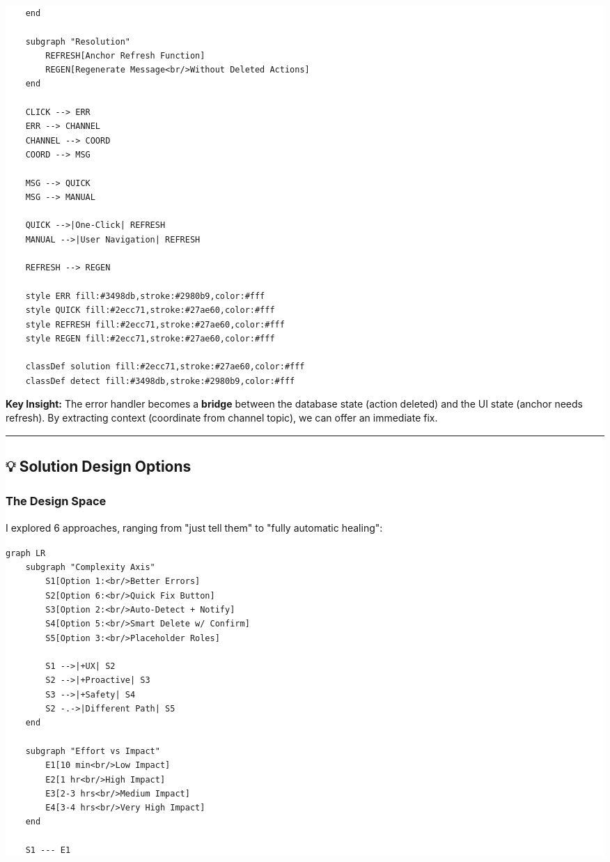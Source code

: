```mermaid
    end

    subgraph "Resolution"
        REFRESH[Anchor Refresh Function]
        REGEN[Regenerate Message<br/>Without Deleted Actions]
    end

    CLICK --> ERR
    ERR --> CHANNEL
    CHANNEL --> COORD
    COORD --> MSG

    MSG --> QUICK
    MSG --> MANUAL

    QUICK -->|One-Click| REFRESH
    MANUAL -->|User Navigation| REFRESH

    REFRESH --> REGEN

    style ERR fill:#3498db,stroke:#2980b9,color:#fff
    style QUICK fill:#2ecc71,stroke:#27ae60,color:#fff
    style REFRESH fill:#2ecc71,stroke:#27ae60,color:#fff
    style REGEN fill:#2ecc71,stroke:#27ae60,color:#fff

    classDef solution fill:#2ecc71,stroke:#27ae60,color:#fff
    classDef detect fill:#3498db,stroke:#2980b9,color:#fff
```

**Key Insight:** The error handler becomes a **bridge** between the database state (action deleted) and the UI state (anchor needs refresh). By extracting context (coordinate from channel topic), we can offer an immediate fix.

---

## 💡 Solution Design Options

### The Design Space

I explored 6 approaches, ranging from "just tell them" to "fully automatic healing":

```mermaid
graph LR
    subgraph "Complexity Axis"
        S1[Option 1:<br/>Better Errors]
        S2[Option 6:<br/>Quick Fix Button]
        S3[Option 2:<br/>Auto-Detect + Notify]
        S4[Option 5:<br/>Smart Delete w/ Confirm]
        S5[Option 3:<br/>Placeholder Roles]

        S1 -->|+UX| S2
        S2 -->|+Proactive| S3
        S3 -->|+Safety| S4
        S2 -.->|Different Path| S5
    end

    subgraph "Effort vs Impact"
        E1[10 min<br/>Low Impact]
        E2[1 hr<br/>High Impact]
        E3[2-3 hrs<br/>Medium Impact]
        E4[3-4 hrs<br/>Very High Impact]
    end

    S1 --- E1
```